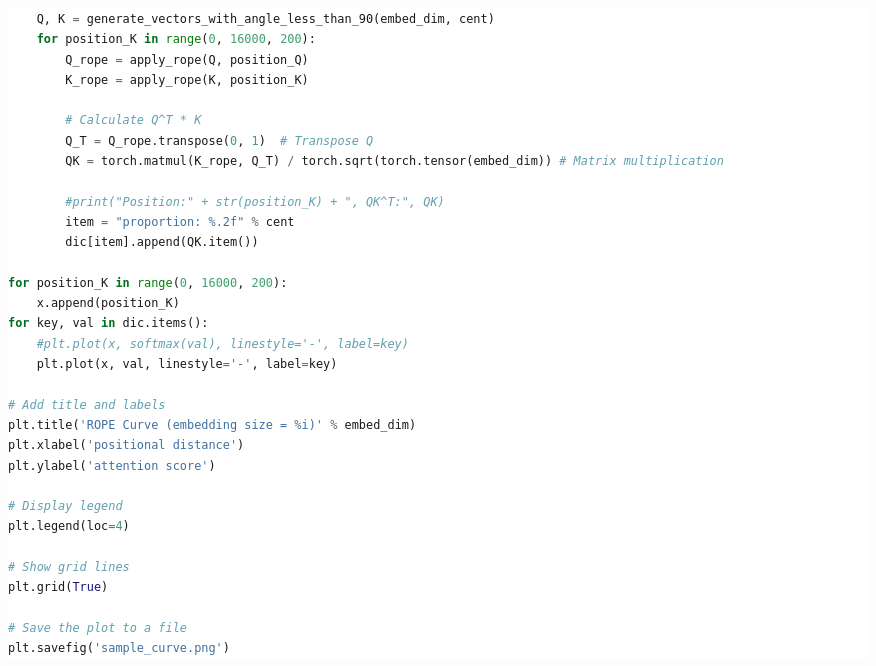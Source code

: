 ```python
    Q, K = generate_vectors_with_angle_less_than_90(embed_dim, cent)
    for position_K in range(0, 16000, 200):
        Q_rope = apply_rope(Q, position_Q)
        K_rope = apply_rope(K, position_K)

        # Calculate Q^T * K
        Q_T = Q_rope.transpose(0, 1)  # Transpose Q
        QK = torch.matmul(K_rope, Q_T) / torch.sqrt(torch.tensor(embed_dim)) # Matrix multiplication

        #print("Position:" + str(position_K) + ", QK^T:", QK)
        item = "proportion: %.2f" % cent
        dic[item].append(QK.item())

for position_K in range(0, 16000, 200):
    x.append(position_K)
for key, val in dic.items():
    #plt.plot(x, softmax(val), linestyle='-', label=key)
    plt.plot(x, val, linestyle='-', label=key)

# Add title and labels
plt.title('ROPE Curve (embedding size = %i)' % embed_dim)
plt.xlabel('positional distance')
plt.ylabel('attention score')

# Display legend
plt.legend(loc=4)

# Show grid lines
plt.grid(True)

# Save the plot to a file
plt.savefig('sample_curve.png')
```